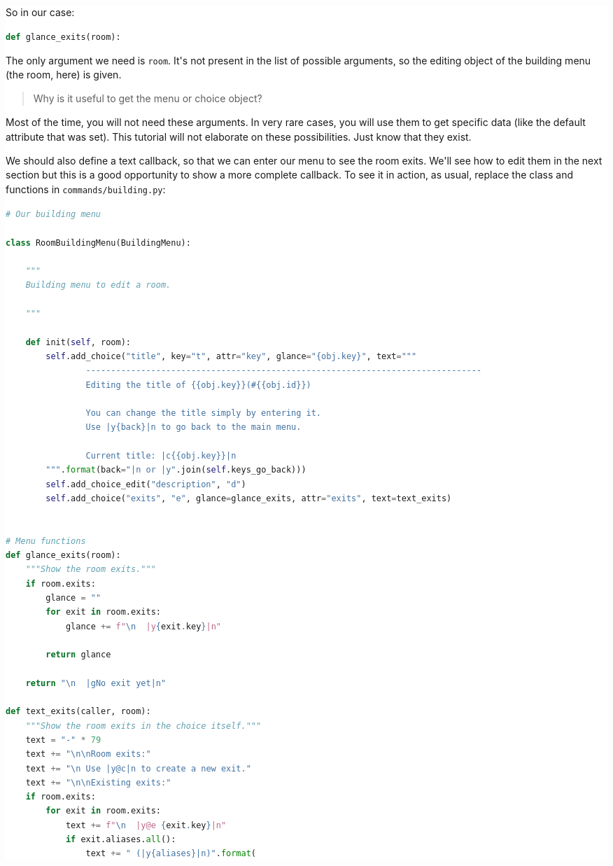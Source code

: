 So in our case:

```python
def glance_exits(room):
```

The only argument we need is `room`.  It's not present in the list of possible arguments, so the
editing object of the building menu (the room, here) is given.

> Why is it useful to get the menu or choice object?

Most of the time, you will not need these arguments.  In very rare cases, you will use them to get
specific data (like the default attribute that was set).  This tutorial will not elaborate on these
possibilities.  Just know that they exist.

We should also define a text callback, so that we can enter our menu to see the room exits.  We'll
see how to edit them in the next section but this is a good opportunity to show a more complete
callback.  To see it in action, as usual, replace the class and functions in `commands/building.py`:

```python
# Our building menu

class RoomBuildingMenu(BuildingMenu):

    """
    Building menu to edit a room.

    """

    def init(self, room):
        self.add_choice("title", key="t", attr="key", glance="{obj.key}", text="""
                -------------------------------------------------------------------------------
                Editing the title of {{obj.key}}(#{{obj.id}})

                You can change the title simply by entering it.
                Use |y{back}|n to go back to the main menu.

                Current title: |c{{obj.key}}|n
        """.format(back="|n or |y".join(self.keys_go_back)))
        self.add_choice_edit("description", "d")
        self.add_choice("exits", "e", glance=glance_exits, attr="exits", text=text_exits)


# Menu functions
def glance_exits(room):
    """Show the room exits."""
    if room.exits:
        glance = ""
        for exit in room.exits:
            glance += f"\n  |y{exit.key}|n"

        return glance

    return "\n  |gNo exit yet|n"

def text_exits(caller, room):
    """Show the room exits in the choice itself."""
    text = "-" * 79
    text += "\n\nRoom exits:"
    text += "\n Use |y@c|n to create a new exit."
    text += "\n\nExisting exits:"
    if room.exits:
        for exit in room.exits:
            text += f"\n  |y@e {exit.key}|n"
            if exit.aliases.all():
                text += " (|y{aliases}|n)".format(
```